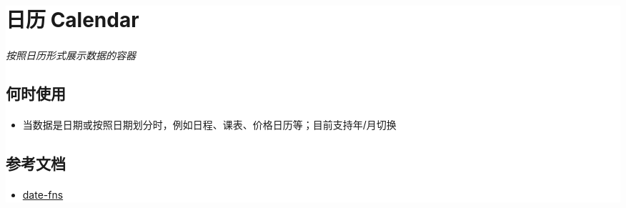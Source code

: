 # 日历 Calendar

<GlobalElement />

_按照日历形式展示数据的容器_

## 何时使用

- 当数据是日期或按照日期划分时，例如日程、课表、价格日历等；目前支持年/月切换

## 参考文档

- [date-fns](https://date-fns.org/)

<script setup lang="ts">
import { ref, watchEffect } from 'vue'
import { CalendarOutlined } from '@ant-design/icons-vue'
import { format, subDays, addDays } from 'date-fns'
import type { CalendarDayOfWeek, CalendarDefaultWeek, CalendarDateItem, CalendarMonthItem } from 'vue-amazing-ui'
const date = ref(Date.now())
const cardDate = ref(Date.now())
const modeDate = ref(Date.now())
const customCardStyleDate = ref(Date.now())
const headerDate = ref(Date.now())
const startDayOfWeekDate = ref(Date.now())
const formatDate = ref(Date.now())
const noticeDate = ref(Date.now())
const slotDate = ref(Date.now())
const selectDate = ref(new Date('2030-10-06').getTime())
const disableDate = ref(Date.now())
const dateStr = ref(format(Date.now(), 'yyyy-MM-dd'))
const customThemeDate = ref(Date.now())
const message = ref()
const displayOptions = [
  {
    label: 'panel',
    value: 'panel'
  },
  {
    label: 'card',
    value: 'card'
  }
]
const modeDisplay = ref('card')
const disabledDisplay = ref('panel')
const weekOptions = [
  {
    label: '周一',
    value: 0
  },
  {
    label: '周二',
    value: 1
  },
  {
    label: '周三',
    value: 2
  },
  {
    label: '周四',
    value: 3
  },